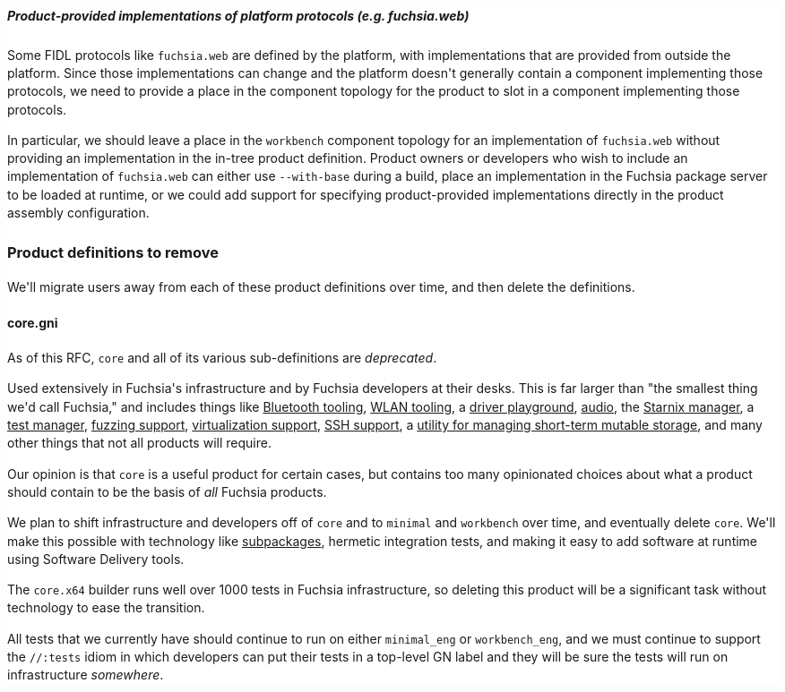 
##### Product-provided implementations of platform protocols (e.g. fuchsia.web)

Some FIDL protocols like `fuchsia.web` are defined by the platform, with
implementations that are provided from outside the platform. Since those
implementations can change and the platform doesn't generally contain a
component implementing those protocols, we need to provide a place in the
component topology for the product to slot in a component implementing those
protocols.

In particular, we should leave a place in the `workbench` component topology for
an implementation of `fuchsia.web` without providing an implementation in the
in-tree product definition. Product owners or developers who wish to include an
implementation of `fuchsia.web` can either use `--with-base` during a build,
place an implementation in the Fuchsia package server to be loaded at runtime,
or we could add support for specifying product-provided implementations directly
in the product assembly configuration.


### Product definitions to remove

We'll migrate users away from each of these product definitions over time, and
then delete the definitions.


#### core.gni

As of this RFC, `core` and all of its various sub-definitions are *deprecated*.

Used extensively in Fuchsia's infrastructure and by Fuchsia developers at their
desks. This is far larger than "the smallest thing we'd call Fuchsia," and
includes things like [Bluetooth tooling][core-bluetooth], [WLAN
tooling][core-wlan], a [driver playground][core-driver-playground],
[audio][core-audio], the [Starnix manager][core-starnix-manager], a [test
manager][core-test-manager], [fuzzing support][core-fuzzing], [virtualization
support][core-virt], [SSH support][core-ssh], a [utility for managing short-term
mutable storage][core-storage], and many other things that not all products will
require.

Our opinion is that `core` is a useful product for certain cases, but contains
too many opinionated choices about what a product should contain to be the basis
of _all_ Fuchsia products.

We plan to shift infrastructure and developers off of `core` and to `minimal`
and `workbench` over time, and eventually delete `core`. We'll make this
possible with technology like [subpackages], hermetic integration tests, and
making it easy to add software at runtime using Software Delivery tools.

The `core.x64` builder runs well over 1000 tests in Fuchsia infrastructure, so
deleting this product will be a significant task without technology to ease the
transition.

All tests that we currently have should continue to run on either `minimal_eng`
or `workbench_eng`, and we must continue to support the `//:tests` idiom in
which developers can put their tests in a top-level GN label and they will be
sure the tests will run on infrastructure _somewhere_.


[aib-docs]: https://cs.opensource.google/fuchsia/fuchsia/+/main:bundles/assembly/BUILD.gn
[antlion-builders]: https://ci.chromium.org/p/fuchsia/builders/global.ci/workstation_eng_paused.qemu-x64-debug-antlion
[board-definition]: /docs/development/build/build_system/boards_and_products.md#boards
[chrome-test-realm]: https://source.chromium.org/chromium/chromium/src/+/main:fuchsia_web/common/test/test_realm_support.cc;drc=78920be75f4920a643dcece7ab29742a99377e2c;l=123
[churn-policy]: /docs/contribute/governance/rfcs/0214_fuchsia_churn_policy.md
[core-audio]: https://cs.opensource.google/fuchsia/fuchsia/+/main:products/common/core.gni;l=29;drc=c1946eee7aef8fe008361979a4d380e41809ca5e
[core-bluetooth]: https://cs.opensource.google/fuchsia/fuchsia/+/main:products/common/core.gni;l=20;drc=c1946eee7aef8fe008361979a4d380e41809ca5e
[core-driver-playground]: https://cs.opensource.google/fuchsia/fuchsia/+/main:products/common/core.gni;l=20;drc=c1946eee7aef8fe008361979a4d380e41809ca5e
[core-fuzzing]: https://cs.opensource.google/fuchsia/fuchsia/+/main:products/common/core.gni;l=42;drc=c1946eee7aef8fe008361979a4d380e41809ca5e
[core-size-limits-infra]: https://fxbug.dev/42159247
[core-ssh]: https://cs.opensource.google/fuchsia/fuchsia/+/main:products/common/core.gni;l=69;drc=c1946eee7aef8fe008361979a4d380e41809ca5e
[core-starnix-manager]: https://cs.opensource.google/fuchsia/fuchsia/+/main:products/common/core.gni;l=32;drc=c1946eee7aef8fe008361979a4d380e41809ca5e
[core-storage]: https://cs.opensource.google/fuchsia/fuchsia/+/main:products/common/core.gni;l=74;drc=c1946eee7aef8fe008361979a4d380e41809ca5e
[core-test-manager]: https://cs.opensource.google/fuchsia/fuchsia/+/main:products/common/core.gni;l=41;drc=c1946eee7aef8fe008361979a4d380e41809ca5e
[core-virt]: https://cs.opensource.google/fuchsia/fuchsia/+/main:products/common/core.gni;l=45;drc=c1946eee7aef8fe008361979a4d380e41809ca5e
[core-wlan]: https://cs.opensource.google/fuchsia/fuchsia/+/main:products/common/core.gni;l=21;drc=c1946eee7aef8fe008361979a4d380e41809ca5e
[glossary.fvm]: /docs/glossary/README.md#fuchsia-volume-manager
[glossary.vbmeta]: https://cs.opensource.google/fuchsia/fuchsia/+/main:src/lib/assembly/vbmeta/README.md
[glossary.zbi]: /docs/glossary/README.md#zircon-boot-image
[hyrums-law]: https://www.hyrumslaw.com/
[intersection]: https://en.wikipedia.org/wiki/Intersection
[minimal-definition]: https://cs.opensource.google/fuchsia/fuchsia/+/main:products/minimal.gni;l=5;drc=668db2670d6d723f1c48849a13e78a109d6dd1c8
[ota-updates]: /docs/concepts/packages/ota.md
[package-repository-oot]: https://bugs.chromium.org/p/chromium/issues/detail?id=1033794#c20
[product-assembly-process]: /docs/contribute/governance/rfcs/0072_standalone_image_assembly_tool.md
[product-definition]: /docs/development/build/build_system/boards_and_products.md#products
[products-dir]: https://cs.opensource.google/fuchsia/fuchsia/+/main:products/
[rfc-0095]: /docs/contribute/governance/rfcs/0095_build_and_assemble_workstation_out_of_tree.md
[rfc-0115]: /docs/contribute/governance/rfcs/0115_build_types.md
[rfc-0186]: /docs/contribute/governance/rfcs/0186_bazel_for_fuchsia.md
[rfc-0208]: /docs/contribute/governance/rfcs/0208_distributing_packages_with_the_sdk.md
[rfc-0214]: /docs/contribute/governance/rfcs/0214_fuchsia_churn_policy.md
[subpackages]: /docs/contribute/governance/rfcs/0154_subpackages.md
[system-validation-tests]: https://cs.opensource.google/fuchsia/fuchsia/+/main:src/testing/system-validation/ui/BUILD.gn;l=70?q=workstation_eng_paused&ss=fuchsia
[test-ui-stack]: /docs/contribute/governance/rfcs/0180_test_ui_stack.md
[terminal-ci]: https://luci-milo.appspot.com/ui/p/turquoise/builders/global.ci/terminal.x64-release-nuc_in_basic_envs/b8788528956526894065/test-results?sortby=&groupby=
[terminal-uses]: https://docs.google.com/document/d/1KPWwpK1ZWo7hyPYKvw78LkBOy0TNzI9QD0ou-f2YEVY/edit?resourcekey=0-lk6hP2FSwFDv4PMkuvx2pQ